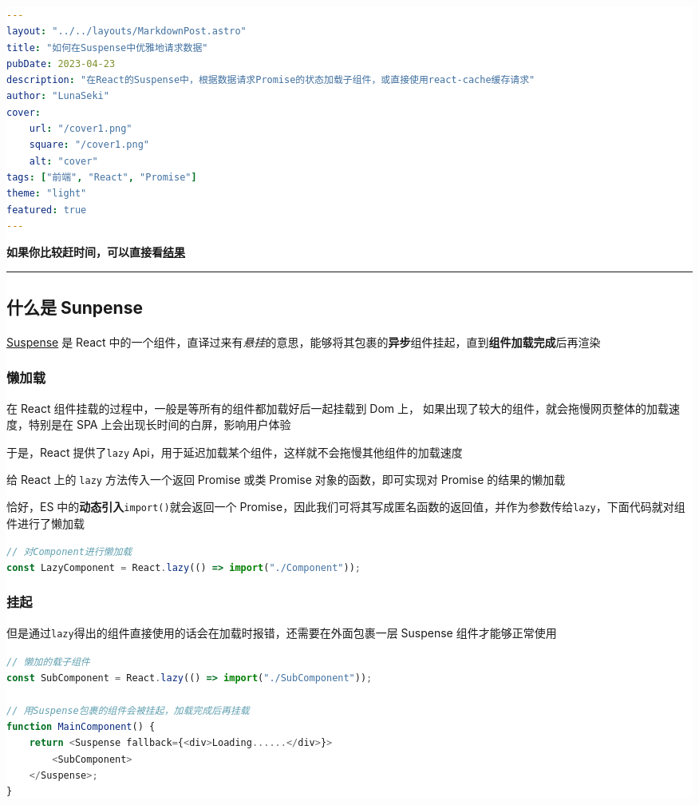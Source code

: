 ```yaml
---
layout: "../../layouts/MarkdownPost.astro"
title: "如何在Suspense中优雅地请求数据"
pubDate: 2023-04-23
description: "在React的Suspense中，根据数据请求Promise的状态加载子组件，或直接使用react-cache缓存请求"
author: "LunaSeki"
cover:
    url: "/cover1.png"
    square: "/cover1.png"
    alt: "cover"
tags: ["前端", "React", "Promise"]
theme: "light"
featured: true
---
```


**如果你比较赶时间，可以直接看[结果](#conclusion)**

---

## 什么是 Sunpense

[Suspense](https://react.docschina.org/reference/react/Suspense) 是 React 中的一个组件，直译过来有*悬挂*的意思，能够将其包裹的**异步**组件挂起，直到**组件加载完成**后再渲染

### 懒加载

在 React 组件挂载的过程中，一般是等所有的组件都加载好后一起挂载到 Dom 上，
如果出现了较大的组件，就会拖慢网页整体的加载速度，特别是在 SPA 上会出现长时间的白屏，影响用户体验

于是，React 提供了`lazy` Api，用于延迟加载某个组件，这样就不会拖慢其他组件的加载速度

给 React 上的 `lazy` 方法传入一个返回 Promise 或类 Promise 对象的函数，即可实现对 Promise 的结果的懒加载

恰好，ES 中的**动态引入**`import()`就会返回一个 Promise，因此我们可将其写成匿名函数的返回值，并作为参数传给`lazy`，下面代码就对组件进行了懒加载

```javascript
// 对Component进行懒加载
const LazyComponent = React.lazy(() => import("./Component"));
```

### 挂起

但是通过`lazy`得出的组件直接使用的话会在加载时报错，还需要在外面包裹一层 Suspense 组件才能够正常使用

```javascript
// 懒加的载子组件
const SubComponent = React.lazy(() => import("./SubComponent"));

// 用Suspense包裹的组件会被挂起，加载完成后再挂载
function MainComponent() {
	return <Suspense fallback={<div>Loading......</div>}>
        <SubComponent>
    </Suspense>;
}
```
